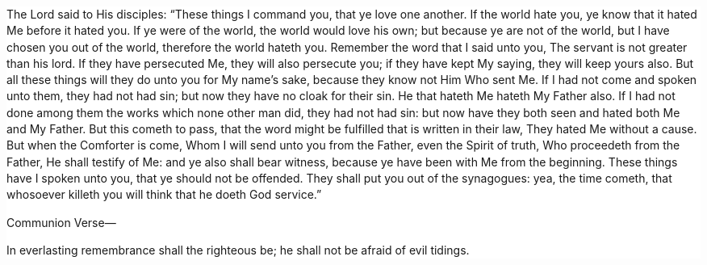 The Lord said to His disciples: “These things I command you, that ye love one another. If the world hate you, ye know that it hated Me before it hated you. If ye were of the world, the world would love his own; but because ye are not of the world, but I have chosen you out of the world, therefore the world hateth you. Remember the word that I said unto you, The servant is not greater than his lord. If they have persecuted Me, they will also persecute you; if they have kept My saying, they will keep yours also. But all these things will they do unto you for My name’s sake, because they know not Him Who sent Me. If I had not come and spoken unto them, they had not had sin; but now they have no cloak for their sin. He that hateth Me hateth My Father also. If I had not done among them the works which none other man did, they had not had sin: but now have they both seen and hated both Me and My Father. But this cometh to pass, that the word might be fulfilled that is written in their law, They hated Me without a cause. But when the Comforter is come, Whom I will send unto you from the Father, even the Spirit of truth, Who proceedeth from the Father, He shall testify of Me: and ye also shall bear witness, because ye have been with Me from the beginning. These things have I spoken unto you, that ye should not be offended. They shall put you out of the synagogues: yea, the time cometh, that whosoever killeth you will think that he doeth God service.”

Communion Verse—

In everlasting remembrance shall the righteous be; he shall not be afraid of evil tidings.


